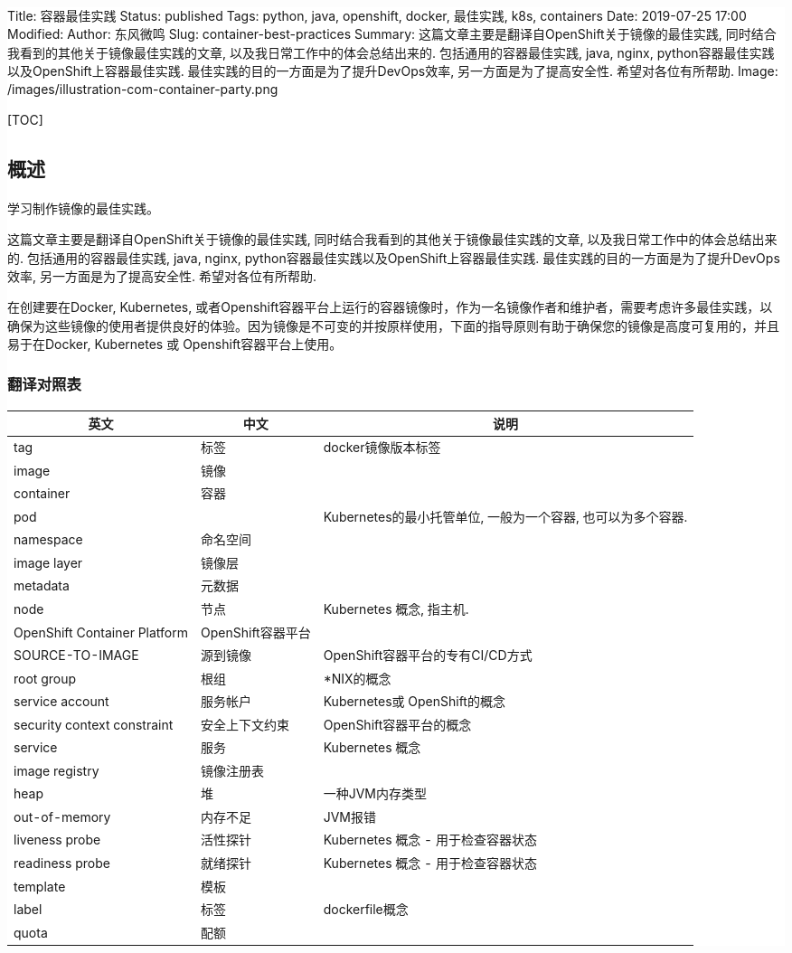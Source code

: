 Title: 容器最佳实践
Status: published
Tags: python, java, openshift, docker, 最佳实践, k8s, containers
Date: 2019-07-25 17:00
Modified: 
Author: 东风微鸣
Slug: container-best-practices
Summary: 这篇文章主要是翻译自OpenShift关于镜像的最佳实践, 同时结合我看到的其他关于镜像最佳实践的文章, 以及我日常工作中的体会总结出来的. 包括通用的容器最佳实践, java, nginx, python容器最佳实践以及OpenShift上容器最佳实践. 最佳实践的目的一方面是为了提升DevOps效率, 另一方面是为了提高安全性. 希望对各位有所帮助.
Image: /images/illustration-com-container-party.png

[TOC]

## 概述

学习制作镜像的最佳实践。

这篇文章主要是翻译自OpenShift关于镜像的最佳实践, 同时结合我看到的其他关于镜像最佳实践的文章, 以及我日常工作中的体会总结出来的. 包括通用的容器最佳实践, java, nginx, python容器最佳实践以及OpenShift上容器最佳实践. 最佳实践的目的一方面是为了提升DevOps效率, 另一方面是为了提高安全性. 希望对各位有所帮助.

在创建要在Docker, Kubernetes, 或者Openshift容器平台上运行的容器镜像时，作为一名镜像作者和维护者，需要考虑许多最佳实践，以确保为这些镜像的使用者提供良好的体验。因为镜像是不可变的并按原样使用，下面的指导原则有助于确保您的镜像是高度可复用的，并且易于在Docker, Kubernetes 或 Openshift容器平台上使用。

### 翻译对照表

| 英文                         | 中文              | 说明                                                        |
| ---------------------------- | ----------------- | ----------------------------------------------------------- |
| tag                          | 标签              | docker镜像版本标签                                          |
| image                        | 镜像              |                                                             |
| container                    | 容器              |                                                             |
| pod                          |                   | Kubernetes的最小托管单位, 一般为一个容器, 也可以为多个容器. |
| namespace                    | 命名空间          |                                                             |
| image layer                  | 镜像层            |                                                             |
| metadata                     | 元数据            |                                                             |
| node                         | 节点              | Kubernetes 概念, 指主机.                                    |
| OpenShift Container Platform | OpenShift容器平台 |                                                             |
| SOURCE-TO-IMAGE              | 源到镜像          | OpenShift容器平台的专有CI/CD方式                            |
| root group                   | 根组              | *NIX的概念                                                  |
| service account              | 服务帐户          | Kubernetes或 OpenShift的概念                                |
| security context constraint  | 安全上下文约束    | OpenShift容器平台的概念                                     |
| service                      | 服务              | Kubernetes 概念                                             |
| image registry               | 镜像注册表        |                                                             |
| heap                         | 堆                | 一种JVM内存类型                                             |
| out-of-memory                | 内存不足          | JVM报错                                                     |
| liveness probe               | 活性探针          | Kubernetes 概念 - 用于检查容器状态                          |
| readiness probe              | 就绪探针          | Kubernetes 概念 - 用于检查容器状态                          |
| template                     | 模板              |                                                             |
| label                        | 标签              | dockerfile概念                                              |
| quota                        | 配额              |                                                             |
